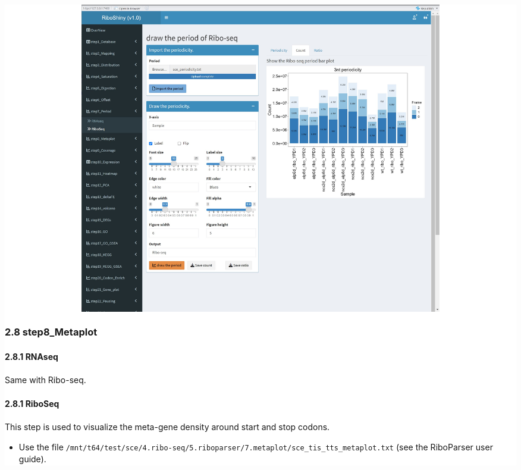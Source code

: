 <img src="./images/snapshot/step7-periodicity-riboseq-plot.jpg" width="70%" style="display: block; margin: auto;" />

### 2.8 step8_Metaplot

#### 2.8.1 RNAseq

Same with Ribo-seq.

#### 2.8.1 RiboSeq

This step is used to visualize the meta-gene density around start and
stop codons.

-   Use the file
    `/mnt/t64/test/sce/4.ribo-seq/5.riboparser/7.metaplot/sce_tis_tts_metaplot.txt`
    (see the RiboParser user guide).

